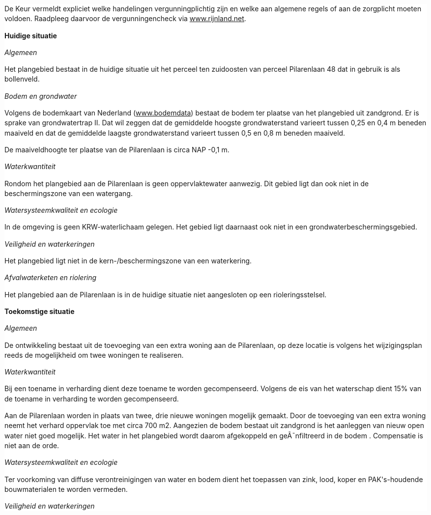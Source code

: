 De Keur vermeldt expliciet welke handelingen vergunningplichtig zijn en welke aan algemene regels of aan de zorgplicht moeten voldoen. Raadpleeg daarvoor de vergunningencheck via www.rijnland.net.

**Huidige situatie**

*Algemeen*

Het plangebied bestaat in de huidige situatie uit het perceel ten zuidoosten van perceel Pilarenlaan 48 dat in gebruik is als bollenveld.

*Bodem en grondwater*

Volgens de bodemkaart van Nederland (www.bodemdata) bestaat de bodem ter plaatse van het plangebied uit zandgrond. Er is sprake van grondwatertrap II. Dat wil zeggen dat de gemiddelde hoogste grondwaterstand varieert tussen 0,25 en 0,4 m beneden maaiveld en dat de gemiddelde laagste grondwaterstand varieert tussen 0,5 en 0,8 m beneden maaiveld.

De maaiveldhoogte ter plaatse van de Pilarenlaan is circa NAP \-0,1 m.

*Waterkwantiteit*

Rondom het plangebied aan de Pilarenlaan is geen oppervlaktewater aanwezig. Dit gebied ligt dan ook niet in de beschermingszone van een watergang.

*Watersysteemkwaliteit en ecologie*

In de omgeving is geen KRW\-waterlichaam gelegen. Het gebied ligt daarnaast ook niet in een grondwaterbeschermingsgebied.

*Veiligheid en waterkeringen*

Het plangebied ligt niet in de kern\-/beschermingszone van een waterkering.

*Afvalwaterketen en riolering*

Het plangebied aan de Pilarenlaan is in de huidige situatie niet aangesloten op een rioleringsstelsel.

**Toekomstige situatie**

*Algemeen*

De ontwikkeling bestaat uit de toevoeging van een extra woning aan de Pilarenlaan, op deze locatie is volgens het wijzigingsplan reeds de mogelijkheid om twee woningen te realiseren.

*Waterkwantiteit*

Bij een toename in verharding dient deze toename te worden gecompenseerd. Volgens de eis van het waterschap dient 15% van de toename in verharding te worden gecompenseerd.

Aan de Pilarenlaan worden in plaats van twee, drie nieuwe woningen mogelijk gemaakt. Door de toevoeging van een extra woning neemt het verhard oppervlak toe met circa 700 m2. Aangezien de bodem bestaat uit zandgrond is het aanleggen van nieuw open water niet goed mogelijk. Het water in het plangebied wordt daarom afgekoppeld en geÃ¯nfiltreerd in de bodem . Compensatie is niet aan de orde.

*Watersysteemkwaliteit en ecologie*

Ter voorkoming van diffuse verontreinigingen van water en bodem dient het toepassen van zink, lood, koper en PAK's\-houdende bouwmaterialen te worden vermeden.

*Veiligheid en waterkeringen*
